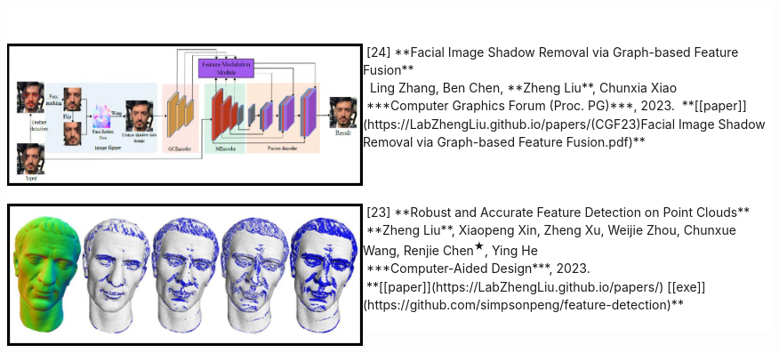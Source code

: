 <br>
<div style="clear:both"></div>
<br>

<img style="float:left;" width="400" src="images/paper-24.jpg"> 
&nbsp;[24] **Facial Image Shadow Removal via Graph-based Feature Fusion**
<br>
&nbsp; Ling Zhang, Ben Chen, **Zheng Liu**, Chunxia Xiao
<br>
&nbsp;***Computer Graphics Forum (Proc. PG)***, 2023.
<be>
&nbsp;**[[paper]](https://LabZhengLiu.github.io/papers/(CGF23)Facial Image Shadow Removal via 
Graph-based Feature Fusion.pdf)**
<br>
<div style="clear:both"></div>
<br>

<img style="float:left;" width="400" src="images/paper-23.jpg"> 
&nbsp;[23] **Robust and Accurate Feature Detection on Point Clouds**
<br>
&nbsp;**Zheng Liu**, Xiaopeng Xin, Zheng Xu, Weijie Zhou, Chunxue Wang, Renjie Chen<sup>★</sup>, Ying He
<br>
&nbsp;***Computer-Aided Design***, 2023.
<br>
&nbsp;**[[paper]](https://LabZhengLiu.github.io/papers/) 
   [[exe]](https://github.com/simpsonpeng/feature-detection)**
<div style="clear:both"></div>
<br>